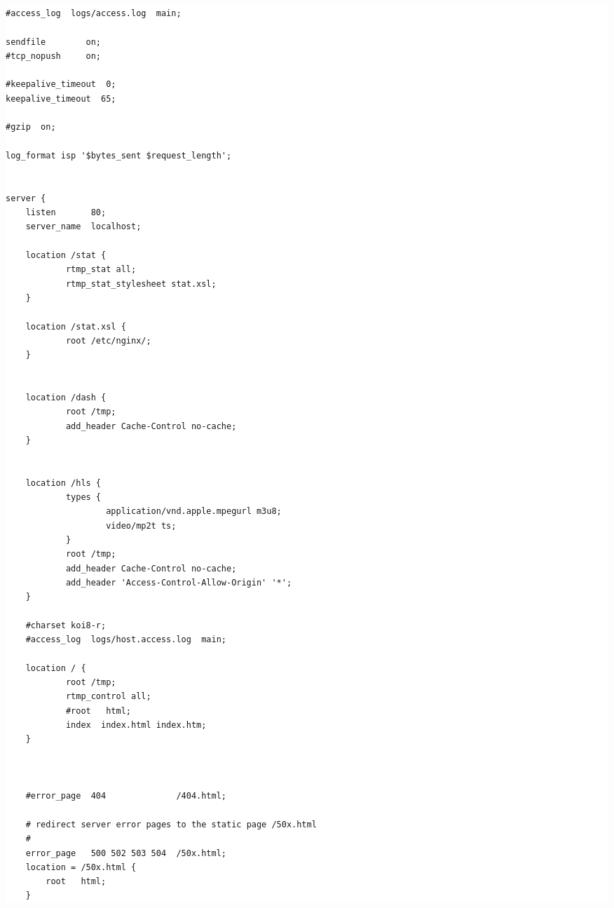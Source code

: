     #access_log  logs/access.log  main;

    sendfile        on;
    #tcp_nopush     on;

    #keepalive_timeout  0;
    keepalive_timeout  65;

    #gzip  on;

    log_format isp '$bytes_sent $request_length';


    server {
        listen       80;
        server_name  localhost;

        location /stat {
                rtmp_stat all;
                rtmp_stat_stylesheet stat.xsl;
        }
 
        location /stat.xsl {
                root /etc/nginx/;
        }


        location /dash {
                root /tmp;
                add_header Cache-Control no-cache;
        }


        location /hls {
                types {
                        application/vnd.apple.mpegurl m3u8;
                        video/mp2t ts;
                }
                root /tmp;
                add_header Cache-Control no-cache;
                add_header 'Access-Control-Allow-Origin' '*';
        }

        #charset koi8-r;
        #access_log  logs/host.access.log  main;

        location / {
                root /tmp;
                rtmp_control all;
                #root   html;
                index  index.html index.htm;
        }



        #error_page  404              /404.html;

        # redirect server error pages to the static page /50x.html
        #
        error_page   500 502 503 504  /50x.html;
        location = /50x.html {
            root   html;
        }
